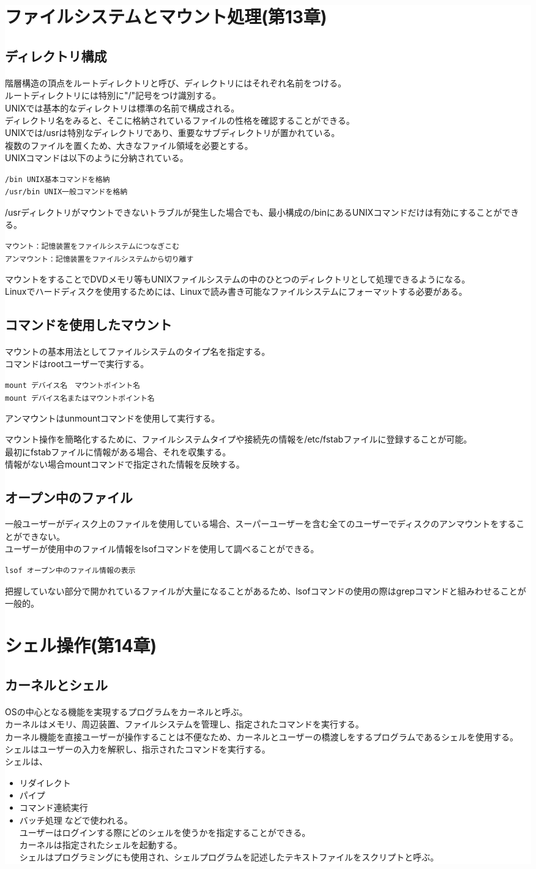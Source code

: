 # ファイルシステムとマウント処理(第13章)  

## ディレクトリ構成  
階層構造の頂点をルートディレクトリと呼び、ディレクトリにはそれぞれ名前をつける。  
ルートディレクトリには特別に"/"記号をつけ識別する。  
UNIXでは基本的なディレクトリは標準の名前で構成される。  
ディレクトリ名をみると、そこに格納されているファイルの性格を確認することができる。  
UNIXでは/usrは特別なディレクトリであり、重要なサブディレクトリが置かれている。  
複数のファイルを置くため、大きなファイル領域を必要とする。  
UNIXコマンドは以下のように分納されている。  
```
/bin UNIX基本コマンドを格納
/usr/bin UNIX一般コマンドを格納
```
/usrディレクトリがマウントできないトラブルが発生した場合でも、最小構成の/binにあるUNIXコマンドだけは有効にすることができる。  
```
マウント：記憶装置をファイルシステムにつなぎこむ
アンマウント：記憶装置をファイルシステムから切り離す
```
マウントをすることでDVDメモリ等もUNIXファイルシステムの中のひとつのディレクトリとして処理できるようになる。  
Linuxでハードディスクを使用するためには、Linuxで読み書き可能なファイルシステムにフォーマットする必要がある。  

## コマンドを使用したマウント  
マウントの基本用法としてファイルシステムのタイプ名を指定する。  
コマンドはrootユーザーで実行する。  
```
mount デバイス名　マウントポイント名
mount デバイス名またはマウントポイント名
```
アンマウントはunmountコマンドを使用して実行する。  

マウント操作を簡略化するために、ファイルシステムタイプや接続先の情報を/etc/fstabファイルに登録することが可能。  
最初にfstabファイルに情報がある場合、それを収集する。  
情報がない場合mountコマンドで指定された情報を反映する。  

## オープン中のファイル  
一般ユーザーがディスク上のファイルを使用している場合、スーパーユーザーを含む全てのユーザーでディスクのアンマウントをすることができない。  
ユーザーが使用中のファイル情報をlsofコマンドを使用して調べることができる。  
```
lsof オープン中のファイル情報の表示
```
把握していない部分で開かれているファイルが大量になることがあるため、lsofコマンドの使用の際はgrepコマンドと組みわせることが一般的。  

# シェル操作(第14章)  

## カーネルとシェル  
OSの中心となる機能を実現するプログラムをカーネルと呼ぶ。  
カーネルはメモリ、周辺装置、ファイルシステムを管理し、指定されたコマンドを実行する。  
カーネル機能を直接ユーザーが操作することは不便なため、カーネルとユーザーの橋渡しをするプログラムであるシェルを使用する。  
シェルはユーザーの入力を解釈し、指示されたコマンドを実行する。  
シェルは、  
- リダイレクト  
- パイプ  
- コマンド連続実行  
- バッチ処理
などで使われる。  
ユーザーはログインする際にどのシェルを使うかを指定することができる。  
カーネルは指定されたシェルを起動する。  
シェルはプログラミングにも使用され、シェルプログラムを記述したテキストファイルをスクリプトと呼ぶ。  
